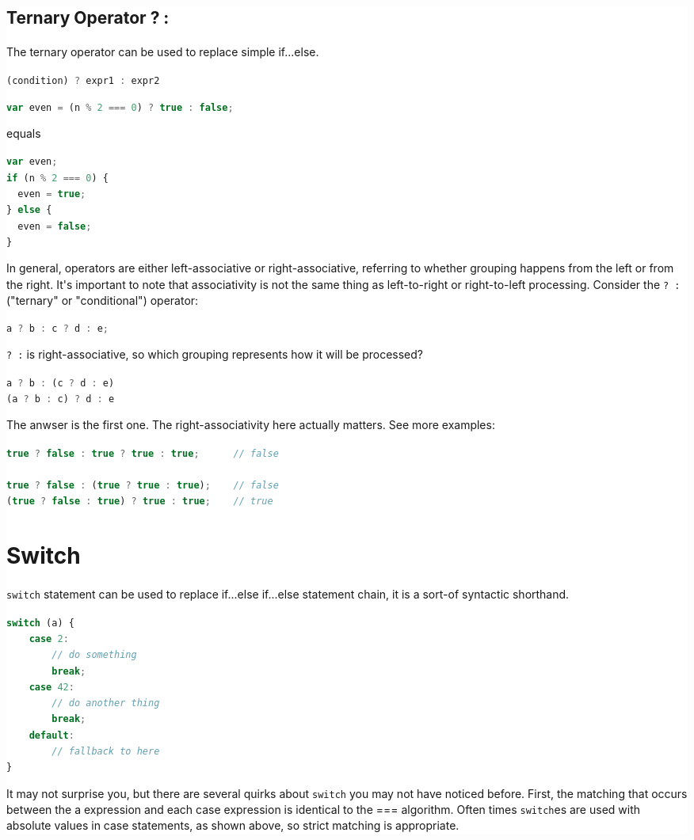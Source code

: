 ## Ternary Operator ? :
The ternary operator can be used to replace simple if...else. 
```javascript
(condition) ? expr1 : expr2
```
```javascript
var even = (n % 2 === 0) ? true : false;
```
equals
```javascript
var even;
if (n % 2 === 0) {
  even = true;
} else {
  even = false;
}
```
In general, operators are either left-associative or right-associative, referring to whether grouping happens from the left or from the right.
It's important to note that associativity is not the same thing as left-to-right or right-to-left processing.
Consider the `? :` ("ternary" or "conditional") operator:
```javascript
a ? b : c ? d : e;
```
`? :` is right-associative, so which grouping represents how it will be processed?
```javascript
a ? b : (c ? d : e)
(a ? b : c) ? d : e
````
The anwser is the first one. The right-associativity here actually matters. 
See more examples: 
```javascript
true ? false : true ? true : true;      // false

true ? false : (true ? true : true);    // false
(true ? false : true) ? true : true;    // true
````
# Switch
`switch` statement can be used to replace if...else if...else statement chain, it is a sort-of syntactic shorthand. 
```javascript
switch (a) {
    case 2:
        // do something
        break;
    case 42:
        // do another thing
        break;
    default:
        // fallback to here
}
```
It may not surprise you, but there are several quirks about `switch` you may not have noticed before. 
First, the matching that occurs between the a expression and each case expression is identical to the === algorithm. 
Often times `switch`es are used with absolute values in case statements, as shown above, so strict matching is appropriate.
